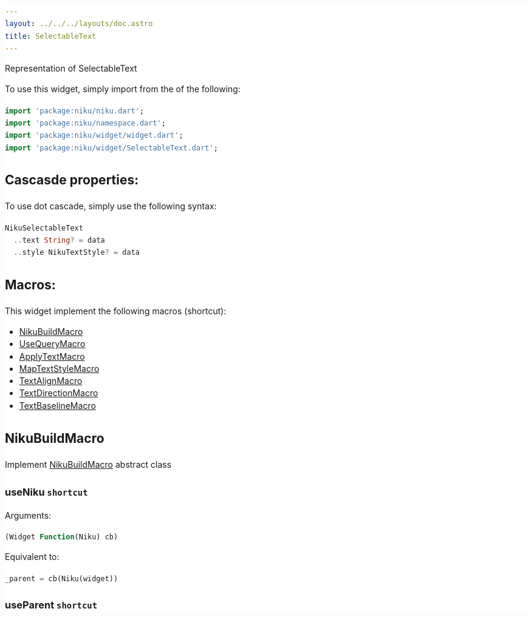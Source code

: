 ```yaml
---
layout: ../../../layouts/doc.astro
title: SelectableText
---
```

Representation of SelectableText


To use this widget, simply import from the of the following:
```dart
import 'package:niku/niku.dart';
import 'package:niku/namespace.dart';
import 'package:niku/widget/widget.dart';
import 'package:niku/widget/SelectableText.dart';
```

## Cascasde properties:
To use dot cascade, simply use the following syntax:

```dart
NikuSelectableText
  ..text String? = data
  ..style NikuTextStyle? = data
```

## Macros:
This widget implement the following macros (shortcut):
- [NikuBuildMacro](/docs/macros/nikuBuild)
- [UseQueryMacro](/docs/macros/useQuery)
- [ApplyTextMacro](/docs/macros/applyText)
- [MapTextStyleMacro](/docs/macros/mapTextStyle)
- [TextAlignMacro](/docs/macros/textAlign)
- [TextDirectionMacro](/docs/macros/textDirection)
- [TextBaselineMacro](/docs/macros/textBaseline)

## NikuBuildMacro
Implement [NikuBuildMacro](/docs/macros/nikuBuild) abstract class

### useNiku `shortcut`

Arguments:
```dart
(Widget Function(Niku) cb) 
```

Equivalent to:
```dart
_parent = cb(Niku(widget))
```

### useParent `shortcut`
